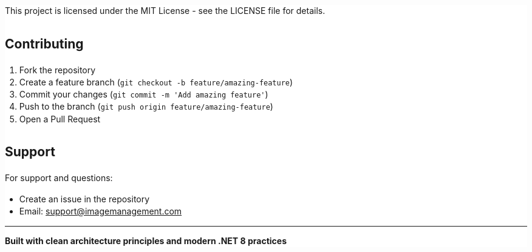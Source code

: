 This project is licensed under the MIT License - see the LICENSE file for details.

## Contributing

1. Fork the repository
2. Create a feature branch (`git checkout -b feature/amazing-feature`)
3. Commit your changes (`git commit -m 'Add amazing feature'`)
4. Push to the branch (`git push origin feature/amazing-feature`)
5. Open a Pull Request

## Support

For support and questions:

- Create an issue in the repository
- Email: support@imagemanagement.com

---

**Built with clean architecture principles and modern .NET 8 practices**
